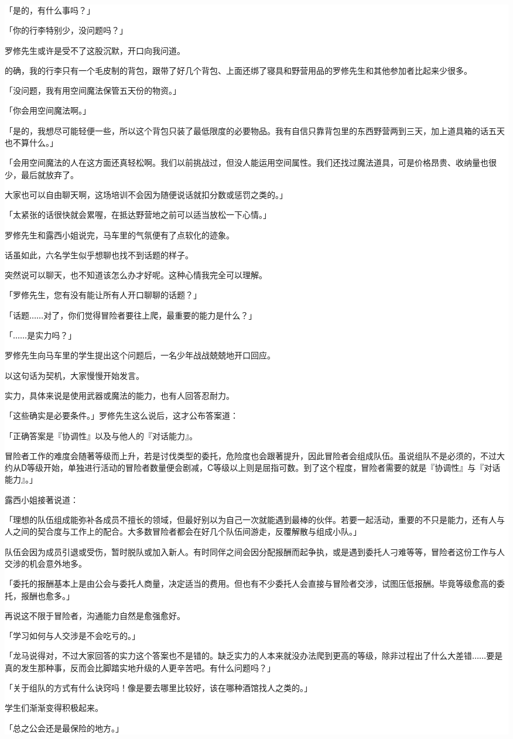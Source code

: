 「是的，有什么事吗？」

「你的行李特别少，没问题吗？」

罗修先生或许是受不了这股沉默，开口向我问道。

的确，我的行李只有一个毛皮制的背包，跟带了好几个背包、上面还绑了寝具和野营用品的罗修先生和其他参加者比起来少很多。

「没问题，我有用空间魔法保管五天份的物资。」

「你会用空间魔法啊。」

「是的，我想尽可能轻便一些，所以这个背包只装了最低限度的必要物品。我有自信只靠背包里的东西野营两到三天，加上道具箱的话五天也不算什么。」

「会用空间魔法的人在这方面还真轻松啊。我们以前挑战过，但没人能运用空间属性。我们还找过魔法道具，可是价格昂贵、收纳量也很少，最后就放弃了。

大家也可以自由聊天啊，这场培训不会因为随便说话就扣分数或惩罚之类的。」

「太紧张的话很快就会累喔，在抵达野营地之前可以适当放松一下心情。」

罗修先生和露西小姐说完，马车里的气氛便有了点软化的迹象。

话虽如此，六名学生似乎想聊也找不到话题的样子。

突然说可以聊天，也不知道该怎么办才好呢。这种心情我完全可以理解。

「罗修先生，您有没有能让所有人开口聊聊的话题？」

「话题……对了，你们觉得冒险者要往上爬，最重要的能力是什么？」

「……是实力吗？」

罗修先生向马车里的学生提出这个问题后，一名少年战战兢兢地开口回应。

以这句话为契机，大家慢慢开始发言。

实力，具体来说是使用武器或魔法的能力，也有人回答忍耐力。

「这些确实是必要条件。」罗修先生这么说后，这才公布答案道：

「正确答案是『协调性』以及与他人的『对话能力』。

冒险者工作的难度会随著等级而上升，若是讨伐类型的委托，危险度也会跟著提升，因此冒险者会组成队伍。虽说组队不是必须的，不过大约从D等级开始，单独进行活动的冒险者数量便会剧减，C等级以上则是屈指可数。到了这个程度，冒险者需要的就是『协调性』与『对话能力』。」

露西小姐接著说道：

「理想的队伍组成能弥补各成员不擅长的领域，但最好别以为自己一次就能遇到最棒的伙伴。若要一起活动，重要的不只是能力，还有人与人之间的契合度与工作上的配合。大多数冒险者都会在好几个队伍间游走，反覆解散与组成小队。」

队伍会因为成员引退或受伤，暂时脱队或加入新人。有时同伴之间会因分配报酬而起争执，或是遇到委托人刁难等等，冒险者这份工作与人交涉的机会意外地多。

「委托的报酬基本上是由公会与委托人商量，决定适当的费用。但也有不少委托人会直接与冒险者交涉，试图压低报酬。毕竟等级愈高的委托，报酬也愈多。」

再说这不限于冒险者，沟通能力自然是愈强愈好。

「学习如何与人交涉是不会吃亏的。」

「龙马说得对，不过大家回答的实力这个答案也不是错的。缺乏实力的人本来就没办法爬到更高的等级，除非过程出了什么大差错……要是真的发生那种事，反而会比脚踏实地升级的人更辛苦吧。有什么问题吗？」

「关于组队的方式有什么诀窍吗！像是要去哪里比较好，该在哪种酒馆找人之类的。」

学生们渐渐变得积极起来。

「总之公会还是最保险的地方。」
